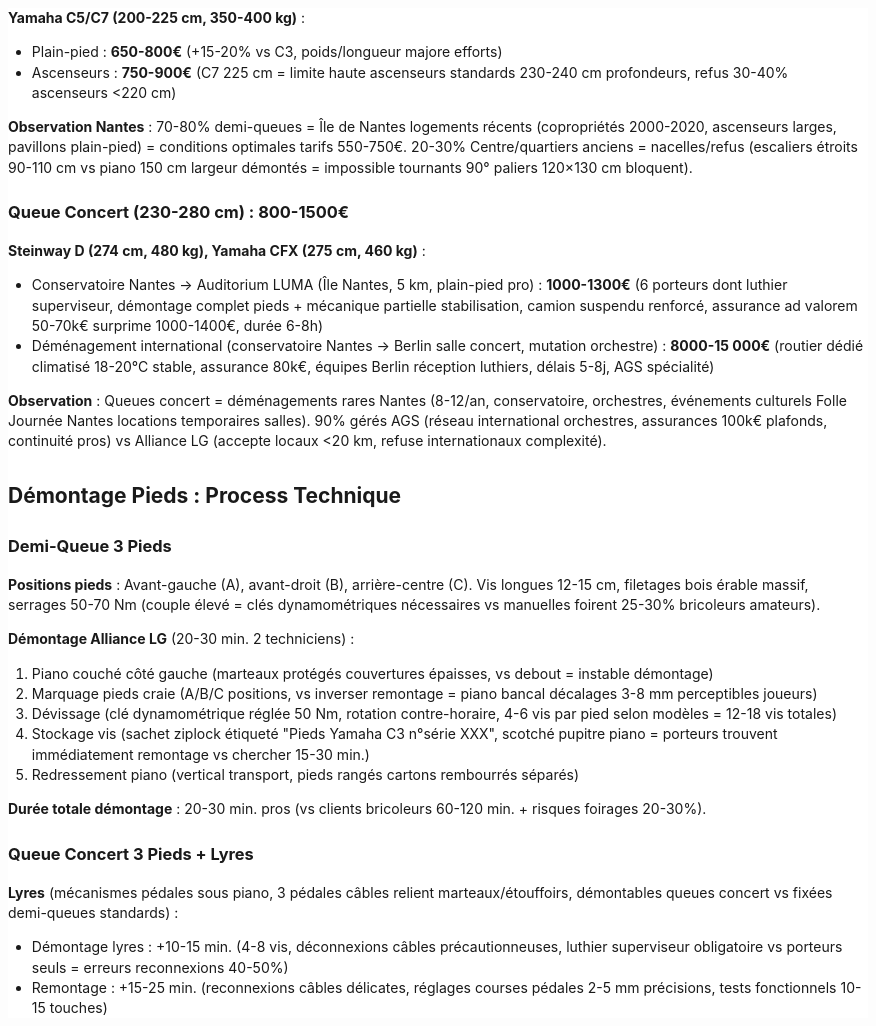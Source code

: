**Yamaha C5/C7 (200-225 cm, 350-400 kg)** :
- Plain-pied : **650-800€** (+15-20% vs C3, poids/longueur majore efforts)
- Ascenseurs : **750-900€** (C7 225 cm = limite haute ascenseurs standards 230-240 cm profondeurs, refus 30-40% ascenseurs <220 cm)

**Observation Nantes** : 70-80% demi-queues = Île de Nantes logements récents (copropriétés 2000-2020, ascenseurs larges, pavillons plain-pied) = conditions optimales tarifs 550-750€. 20-30% Centre/quartiers anciens = nacelles/refus (escaliers étroits 90-110 cm vs piano 150 cm largeur démontés = impossible tournants 90° paliers 120×130 cm bloquent).

### Queue Concert (230-280 cm) : 800-1500€

**Steinway D (274 cm, 480 kg), Yamaha CFX (275 cm, 460 kg)** :
- Conservatoire Nantes → Auditorium LUMA (Île Nantes, 5 km, plain-pied pro) : **1000-1300€** (6 porteurs dont luthier superviseur, démontage complet pieds + mécanique partielle stabilisation, camion suspendu renforcé, assurance ad valorem 50-70k€ surprime 1000-1400€, durée 6-8h)
- Déménagement international (conservatoire Nantes → Berlin salle concert, mutation orchestre) : **8000-15 000€** (routier dédié climatisé 18-20°C stable, assurance 80k€, équipes Berlin réception luthiers, délais 5-8j, AGS spécialité)

**Observation** : Queues concert = déménagements rares Nantes (8-12/an, conservatoire, orchestres, événements culturels Folle Journée Nantes locations temporaires salles). 90% gérés AGS (réseau international orchestres, assurances 100k€ plafonds, continuité pros) vs Alliance LG (accepte locaux <20 km, refuse internationaux complexité).

## Démontage Pieds : Process Technique

### Demi-Queue 3 Pieds

**Positions pieds** : Avant-gauche (A), avant-droit (B), arrière-centre (C). Vis longues 12-15 cm, filetages bois érable massif, serrages 50-70 Nm (couple élevé = clés dynamométriques nécessaires vs manuelles foirent 25-30% bricoleurs amateurs).

**Démontage Alliance LG** (20-30 min. 2 techniciens) :
1. Piano couché côté gauche (marteaux protégés couvertures épaisses, vs debout = instable démontage)
2. Marquage pieds craie (A/B/C positions, vs inverser remontage = piano bancal décalages 3-8 mm perceptibles joueurs)
3. Dévissage (clé dynamométrique réglée 50 Nm, rotation contre-horaire, 4-6 vis par pied selon modèles = 12-18 vis totales)
4. Stockage vis (sachet ziplock étiqueté "Pieds Yamaha C3 n°série XXX", scotché pupitre piano = porteurs trouvent immédiatement remontage vs chercher 15-30 min.)
5. Redressement piano (vertical transport, pieds rangés cartons rembourrés séparés)

**Durée totale démontage** : 20-30 min. pros (vs clients bricoleurs 60-120 min. + risques foirages 20-30%).

### Queue Concert 3 Pieds + Lyres

**Lyres** (mécanismes pédales sous piano, 3 pédales câbles relient marteaux/étouffoirs, démontables queues concert vs fixées demi-queues standards) :
- Démontage lyres : +10-15 min. (4-8 vis, déconnexions câbles précautionneuses, luthier superviseur obligatoire vs porteurs seuls = erreurs reconnexions 40-50%)
- Remontage : +15-25 min. (reconnexions câbles délicates, réglages courses pédales 2-5 mm précisions, tests fonctionnels 10-15 touches)
